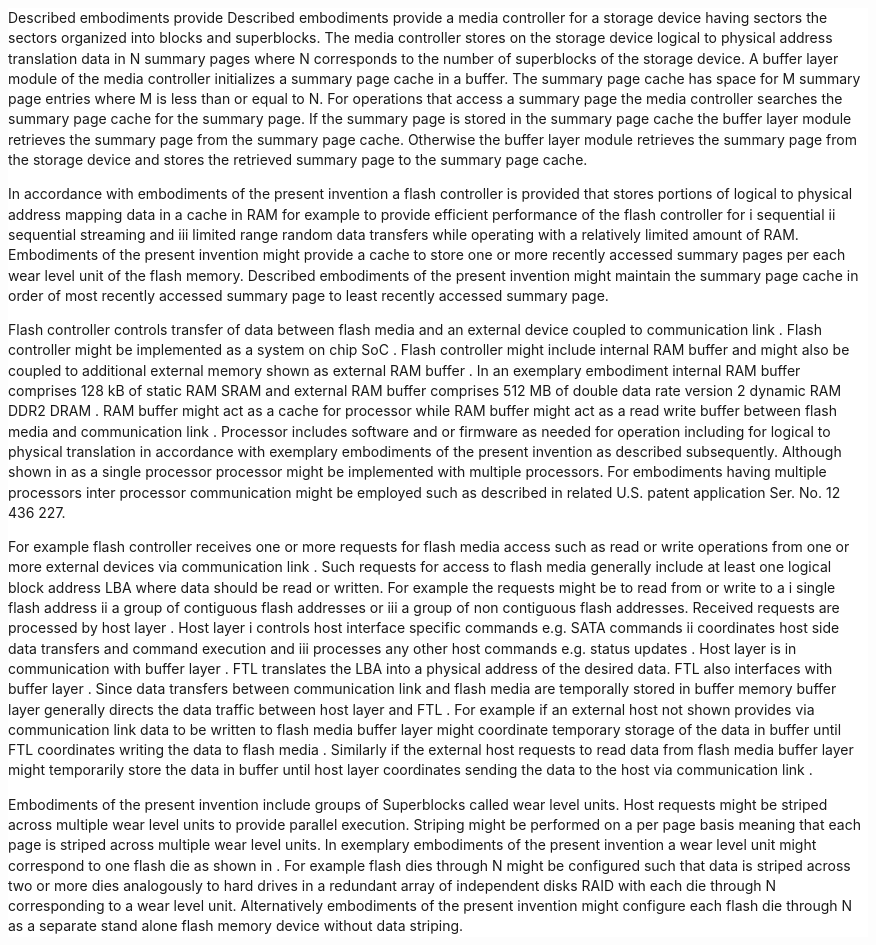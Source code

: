 Described embodiments provide Described embodiments provide a media controller for a storage device having sectors the sectors organized into blocks and superblocks. The media controller stores on the storage device logical to physical address translation data in N summary pages where N corresponds to the number of superblocks of the storage device. A buffer layer module of the media controller initializes a summary page cache in a buffer. The summary page cache has space for M summary page entries where M is less than or equal to N. For operations that access a summary page the media controller searches the summary page cache for the summary page. If the summary page is stored in the summary page cache the buffer layer module retrieves the summary page from the summary page cache. Otherwise the buffer layer module retrieves the summary page from the storage device and stores the retrieved summary page to the summary page cache.

In accordance with embodiments of the present invention a flash controller is provided that stores portions of logical to physical address mapping data in a cache in RAM for example to provide efficient performance of the flash controller for i sequential ii sequential streaming and iii limited range random data transfers while operating with a relatively limited amount of RAM. Embodiments of the present invention might provide a cache to store one or more recently accessed summary pages per each wear level unit of the flash memory. Described embodiments of the present invention might maintain the summary page cache in order of most recently accessed summary page to least recently accessed summary page.

Flash controller controls transfer of data between flash media and an external device coupled to communication link . Flash controller might be implemented as a system on chip SoC . Flash controller might include internal RAM buffer and might also be coupled to additional external memory shown as external RAM buffer . In an exemplary embodiment internal RAM buffer comprises 128 kB of static RAM SRAM and external RAM buffer comprises 512 MB of double data rate version 2 dynamic RAM DDR2 DRAM . RAM buffer might act as a cache for processor while RAM buffer might act as a read write buffer between flash media and communication link . Processor includes software and or firmware as needed for operation including for logical to physical translation in accordance with exemplary embodiments of the present invention as described subsequently. Although shown in as a single processor processor might be implemented with multiple processors. For embodiments having multiple processors inter processor communication might be employed such as described in related U.S. patent application Ser. No. 12 436 227.

For example flash controller receives one or more requests for flash media access such as read or write operations from one or more external devices via communication link . Such requests for access to flash media generally include at least one logical block address LBA where data should be read or written. For example the requests might be to read from or write to a i single flash address ii a group of contiguous flash addresses or iii a group of non contiguous flash addresses. Received requests are processed by host layer . Host layer i controls host interface specific commands e.g. SATA commands ii coordinates host side data transfers and command execution and iii processes any other host commands e.g. status updates . Host layer is in communication with buffer layer . FTL translates the LBA into a physical address of the desired data. FTL also interfaces with buffer layer . Since data transfers between communication link and flash media are temporally stored in buffer memory buffer layer generally directs the data traffic between host layer and FTL . For example if an external host not shown provides via communication link data to be written to flash media buffer layer might coordinate temporary storage of the data in buffer until FTL coordinates writing the data to flash media . Similarly if the external host requests to read data from flash media buffer layer might temporarily store the data in buffer until host layer coordinates sending the data to the host via communication link .

Embodiments of the present invention include groups of Superblocks called wear level units. Host requests might be striped across multiple wear level units to provide parallel execution. Striping might be performed on a per page basis meaning that each page is striped across multiple wear level units. In exemplary embodiments of the present invention a wear level unit might correspond to one flash die as shown in . For example flash dies through N might be configured such that data is striped across two or more dies analogously to hard drives in a redundant array of independent disks RAID with each die through N corresponding to a wear level unit. Alternatively embodiments of the present invention might configure each flash die through N as a separate stand alone flash memory device without data striping.
